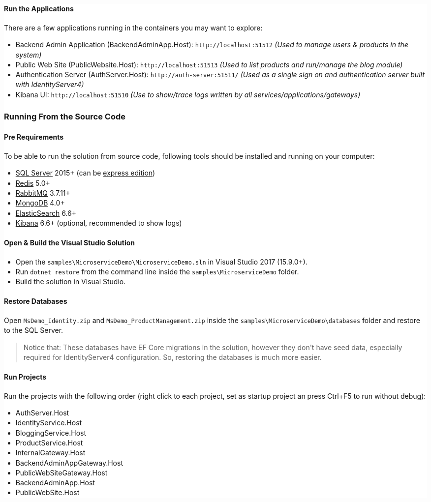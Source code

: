 #### Run the Applications

There are a few applications running in the containers you may want to explore:

* Backend Admin Application (BackendAdminApp.Host): `http://localhost:51512`
  *(Used to manage users & products in the system)*
* Public Web Site (PublicWebsite.Host): `http://localhost:51513`
  *(Used to list products and run/manage the blog module)*
* Authentication Server (AuthServer.Host): `http://auth-server:51511/`
  *(Used as a single sign on and authentication server built with IdentityServer4)*
* Kibana UI: `http://localhost:51510`
  *(Use to show/trace logs written by all services/applications/gateways)*

### Running From the Source Code

#### Pre Requirements

To be able to run the solution from source code, following tools should be installed and running on your computer:

* [SQL Server](https://www.microsoft.com/en-us/sql-server/sql-server-downloads) 2015+ (can be [express edition](https://www.microsoft.com/en-us/sql-server/sql-server-editions-express))
* [Redis](https://redis.io/download) 5.0+
* [RabbitMQ](https://www.rabbitmq.com/install-windows.html) 3.7.11+
* [MongoDB](https://www.mongodb.com/download-center) 4.0+
* [ElasticSearch](https://www.elastic.co/downloads/elasticsearch) 6.6+
* [Kibana](https://www.elastic.co/downloads/kibana) 6.6+ (optional, recommended to show logs)

#### Open & Build the Visual Studio Solution

* Open the `samples\MicroserviceDemo\MicroserviceDemo.sln` in Visual Studio 2017 (15.9.0+).
* Run `dotnet restore` from the command line inside the `samples\MicroserviceDemo` folder.
* Build the solution in Visual Studio.

#### Restore Databases

Open `MsDemo_Identity.zip` and `MsDemo_ProductManagement.zip` inside the `samples\MicroserviceDemo\databases` folder and restore to the SQL Server.

> Notice that: These databases have EF Core migrations in the solution, however they don't have seed data, especially required for IdentityServer4 configuration. So, restoring the databases is much more easier.

#### Run Projects

Run the projects with the following order (right click to each project, set as startup project an press Ctrl+F5 to run without debug):

* AuthServer.Host
* IdentityService.Host
* BloggingService.Host
* ProductService.Host
* InternalGateway.Host
* BackendAdminAppGateway.Host
* PublicWebSiteGateway.Host
* BackendAdminApp.Host
* PublicWebSite.Host
